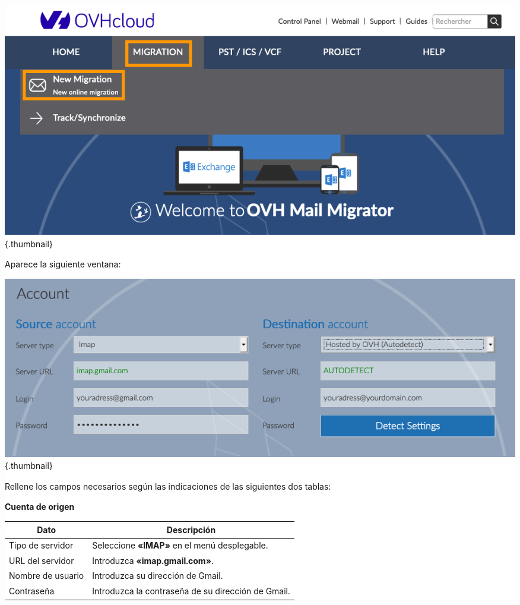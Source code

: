 ![omm](images/OMM-gmail-step01-01.png){.thumbnail}

Aparece la siguiente ventana:

![omm](images/OMM-gmail-step01-02.png){.thumbnail}

Rellene los campos necesarios según las indicaciones de las siguientes dos tablas:

**Cuenta de origen**

| Dato            	| Descripción                                                                              	|
|------------------------	|------------------------------------------------------------------------------------------	|
| Tipo de servidor         	| Seleccione **«IMAP»** en el menú desplegable.         									|
| URL del servidor          	| Introduzca **«imap.gmail.com»**.                       					 			  	|
| Nombre de usuario						| Introduzca su dirección de Gmail.															|
| Contraseña				| Introduzca la contraseña de su dirección de Gmail.										|
